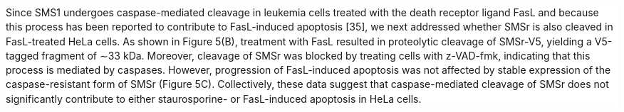 Since SMS1 undergoes caspase-mediated cleavage in leukemia cells treated with the death receptor ligand FasL and because this process has been reported to contribute to FasL-induced apoptosis [35], we next addressed whether SMSr is also cleaved in FasL-treated HeLa cells. As shown in Figure 5(B), treatment with FasL resulted in proteolytic cleavage of SMSr-V5, yielding a V5-tagged fragment of ∼33 kDa. Moreover, cleavage of SMSr was blocked by treating cells with z-VAD-fmk, indicating that this process is mediated by caspases. However, progression of FasL-induced apoptosis was not affected by stable expression of the caspase-resistant form of SMSr (Figure 5C). Collectively, these data suggest that caspase-mediated cleavage of SMSr does not significantly contribute to either staurosporine- or FasL-induced apoptosis in HeLa cells.

